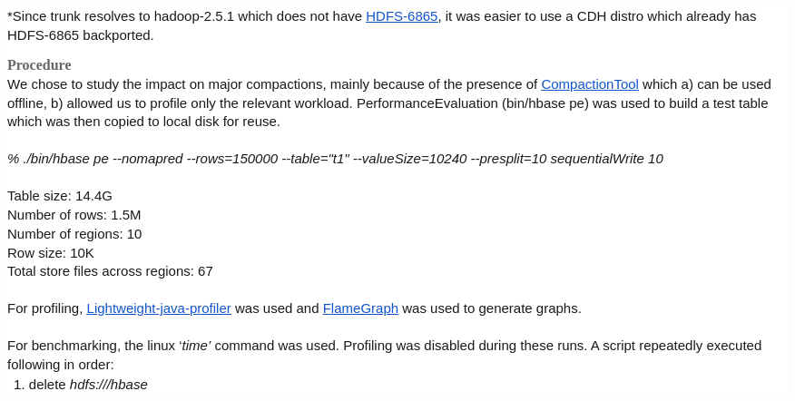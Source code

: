   <p dir="ltr" style="line-height: 1.38; margin-top: 0pt; margin-bottom: 0pt;"><span style="font-size: 15px; font-family: Arial; vertical-align: baseline; background-color: transparent;">*Since trunk resolves to hadoop-2.5.1 which does not have </span><a href="https://github.com/apache/hadoop/commit/ab638e77b811d9592470f7d342cd11a66efbbf0d#diff-7ac71c978eb2f964eb66793f21f807be"><span style="font-size: 15px; font-family: Arial; color: #1155cc; text-decoration: underline; vertical-align: baseline; background-color: transparent;">HDFS-6865</span></a><span style="font-size: 15px; font-family: Arial; vertical-align: baseline; background-color: transparent;">, it was easier to use a CDH distro which already has HDFS-6865 backported.</span></p> 
  <h3 dir="ltr" style="line-height: 1.38; margin-top: 8pt; margin-bottom: 0pt;"><span style="font-size: 16px; font-family: 'Trebuchet MS'; color: #666666; vertical-align: baseline; background-color: transparent;">Procedure</span></h3> 
  <p dir="ltr" style="line-height: 1.38; margin-top: 0pt; margin-bottom: 0pt;"><span style="font-size: 15px; font-family: Arial; vertical-align: baseline; background-color: transparent;">We chose to study the impact on major compactions, mainly because of the presence of </span><a href="https://github.com/apache/hbase/blob/master/hbase-server/src/main/java/org/apache/hadoop/hbase/regionserver/CompactionTool.java"><span style="font-size: 15px; font-family: Arial; color: #1155cc; text-decoration: underline; vertical-align: baseline; background-color: transparent;">CompactionTool</span></a><span style="font-size: 15px; font-family: Arial; vertical-align: baseline; background-color: transparent;"> which a) can be used offline, b) allowed us to profile only the relevant workload. PerformanceEvaluation (bin/hbase pe) was used to build a test table which was then copied to local disk for reuse.</span></p><br /> 
  <p dir="ltr" style="line-height: 1.38; margin-top: 0pt; margin-bottom: 0pt;"><span style="font-size: 15px; font-family: Arial; font-style: italic; vertical-align: baseline; background-color: transparent;">% ./bin/hbase pe --nomapred --rows=150000 --table=&quot;t1&quot; --valueSize=10240 --presplit=10 sequentialWrite 10</span></p><br /> 
  <p dir="ltr" style="line-height: 1.38; margin-top: 0pt; margin-bottom: 0pt;"><span style="font-size: 15px; font-family: Arial; vertical-align: baseline; background-color: transparent;">Table size: 14.4G</span></p> 
  <p dir="ltr" style="line-height: 1.38; margin-top: 0pt; margin-bottom: 0pt;"><span style="font-size: 15px; font-family: Arial; vertical-align: baseline; background-color: transparent;">Number of rows: 1.5M</span></p> 
  <p dir="ltr" style="line-height: 1.38; margin-top: 0pt; margin-bottom: 0pt;"><span style="font-size: 15px; font-family: Arial; vertical-align: baseline; background-color: transparent;">Number of regions: 10</span></p> 
  <p dir="ltr" style="line-height: 1.38; margin-top: 0pt; margin-bottom: 0pt;"><span style="font-size: 15px; font-family: Arial; vertical-align: baseline; background-color: transparent;">Row size: 10K</span></p> 
  <p dir="ltr" style="line-height: 1.38; margin-top: 0pt; margin-bottom: 0pt;"><span style="font-size: 15px; font-family: Arial; vertical-align: baseline; background-color: transparent;">Total store files across regions: 67</span></p><br /> 
  <p dir="ltr" style="line-height: 1.38; margin-top: 0pt; margin-bottom: 0pt;"><span style="font-size: 15px; font-family: Arial; vertical-align: baseline; background-color: transparent;">For profiling, </span><a href="https://code.google.com/p/lightweight-java-profiler/"><span style="font-size: 15px; font-family: Arial; color: #1155cc; text-decoration: underline; vertical-align: baseline; background-color: transparent;">Lightweight-java-profiler</span></a><span style="font-size: 15px; font-family: Arial; vertical-align: baseline; background-color: transparent;"> was used and </span><a href="https://github.com/brendangregg/FlameGraph"><span style="font-size: 15px; font-family: Arial; color: #1155cc; text-decoration: underline; vertical-align: baseline; background-color: transparent;">FlameGraph</span></a><span style="font-size: 15px; font-family: Arial; vertical-align: baseline; background-color: transparent;"> was used to generate graphs.</span></p><br /> 
  <p dir="ltr" style="line-height: 1.38; margin-top: 0pt; margin-bottom: 0pt;"><span style="font-size: 15px; font-family: Arial; vertical-align: baseline; background-color: transparent;">For benchmarking, the linux ‘</span><span style="font-size: 15px; font-family: Arial; font-style: italic; vertical-align: baseline; background-color: transparent;">time’</span><span style="font-size: 15px; font-family: Arial; vertical-align: baseline; background-color: transparent;"> command was used. Profiling was disabled during these runs. A script repeatedly executed following in order:</span></p> 
  <ol style="margin-top: 0pt; margin-bottom: 0pt;"> 
    <li dir="ltr" style="list-style-type: decimal; font-size: 15px; font-family: Arial; vertical-align: baseline; background-color: transparent;"> 
      <p dir="ltr" style="line-height: 1.38; margin-top: 0pt; margin-bottom: 0pt;"><span style="vertical-align: baseline; background-color: transparent;">delete </span><span style="font-style: italic; vertical-align: baseline; background-color: transparent;">hdfs:///hbase</span></p> 
    </li> 